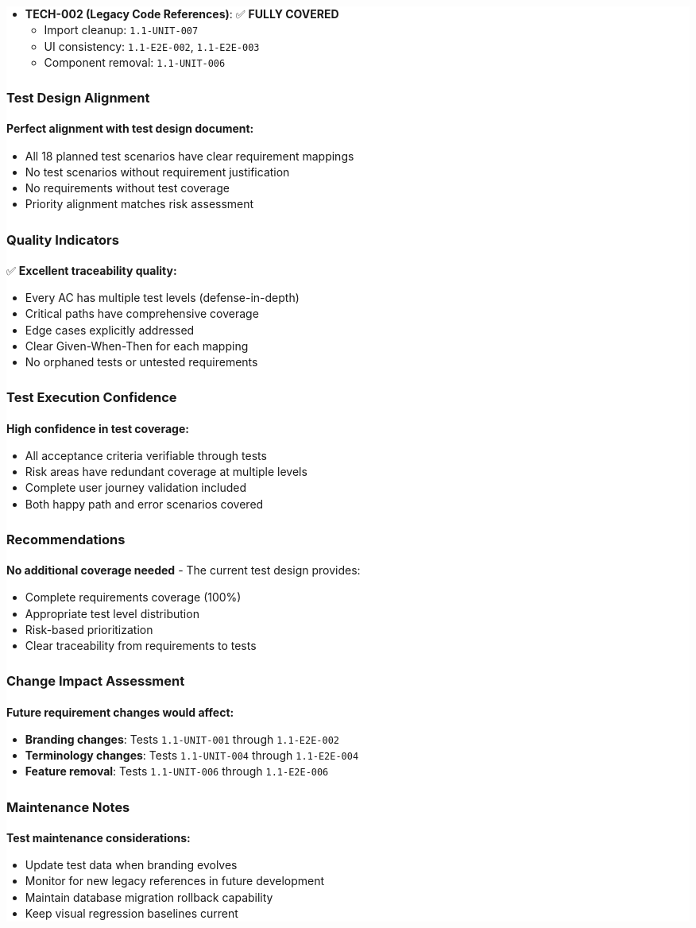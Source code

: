 - **TECH-002 (Legacy Code References)**: ✅ **FULLY COVERED**
  - Import cleanup: `1.1-UNIT-007`
  - UI consistency: `1.1-E2E-002`, `1.1-E2E-003`
  - Component removal: `1.1-UNIT-006`

### Test Design Alignment

**Perfect alignment with test design document:**
- All 18 planned test scenarios have clear requirement mappings
- No test scenarios without requirement justification
- No requirements without test coverage
- Priority alignment matches risk assessment

### Quality Indicators

✅ **Excellent traceability quality:**
- Every AC has multiple test levels (defense-in-depth)
- Critical paths have comprehensive coverage
- Edge cases explicitly addressed
- Clear Given-When-Then for each mapping
- No orphaned tests or untested requirements

### Test Execution Confidence

**High confidence in test coverage:**
- All acceptance criteria verifiable through tests
- Risk areas have redundant coverage at multiple levels
- Complete user journey validation included
- Both happy path and error scenarios covered

### Recommendations

**No additional coverage needed** - The current test design provides:
- Complete requirements coverage (100%)
- Appropriate test level distribution
- Risk-based prioritization
- Clear traceability from requirements to tests

### Change Impact Assessment

**Future requirement changes would affect:**
- **Branding changes**: Tests `1.1-UNIT-001` through `1.1-E2E-002`
- **Terminology changes**: Tests `1.1-UNIT-004` through `1.1-E2E-004`
- **Feature removal**: Tests `1.1-UNIT-006` through `1.1-E2E-006`

### Maintenance Notes

**Test maintenance considerations:**
- Update test data when branding evolves
- Monitor for new legacy references in future development
- Maintain database migration rollback capability
- Keep visual regression baselines current

